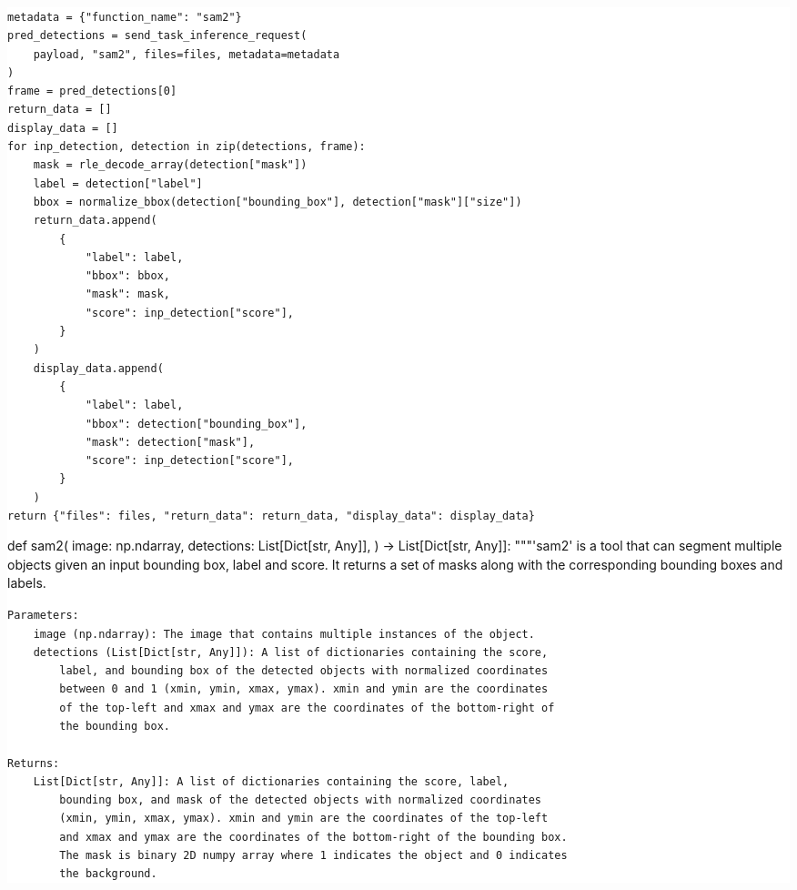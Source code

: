     metadata = {"function_name": "sam2"}
    pred_detections = send_task_inference_request(
        payload, "sam2", files=files, metadata=metadata
    )
    frame = pred_detections[0]
    return_data = []
    display_data = []
    for inp_detection, detection in zip(detections, frame):
        mask = rle_decode_array(detection["mask"])
        label = detection["label"]
        bbox = normalize_bbox(detection["bounding_box"], detection["mask"]["size"])
        return_data.append(
            {
                "label": label,
                "bbox": bbox,
                "mask": mask,
                "score": inp_detection["score"],
            }
        )
        display_data.append(
            {
                "label": label,
                "bbox": detection["bounding_box"],
                "mask": detection["mask"],
                "score": inp_detection["score"],
            }
        )
    return {"files": files, "return_data": return_data, "display_data": display_data}


def sam2(
    image: np.ndarray,
    detections: List[Dict[str, Any]],
) -> List[Dict[str, Any]]:
    """'sam2' is a tool that can segment multiple objects given an input bounding box,
    label and score. It returns a set of masks along with the corresponding bounding
    boxes and labels.

    Parameters:
        image (np.ndarray): The image that contains multiple instances of the object.
        detections (List[Dict[str, Any]]): A list of dictionaries containing the score,
            label, and bounding box of the detected objects with normalized coordinates
            between 0 and 1 (xmin, ymin, xmax, ymax). xmin and ymin are the coordinates
            of the top-left and xmax and ymax are the coordinates of the bottom-right of
            the bounding box.

    Returns:
        List[Dict[str, Any]]: A list of dictionaries containing the score, label,
            bounding box, and mask of the detected objects with normalized coordinates
            (xmin, ymin, xmax, ymax). xmin and ymin are the coordinates of the top-left
            and xmax and ymax are the coordinates of the bottom-right of the bounding box.
            The mask is binary 2D numpy array where 1 indicates the object and 0 indicates
            the background.
